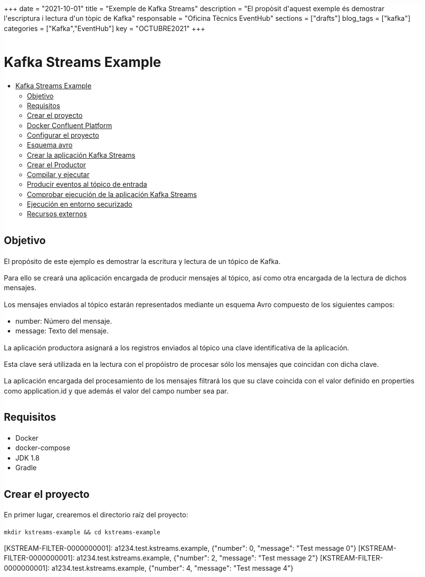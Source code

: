 +++ date = "2021-10-01" title = "Exemple de Kafka Streams" description = "El propòsit d'aquest exemple és demostrar l'escriptura i lectura d'un tòpic de Kafka" responsable = "Oficina Tècnics EventHub" sections = ["drafts"] blog_tags = ["kafka"] categories = ["Kafka","EventHub"] key = "OCTUBRE2021" +++

# Kafka Streams Example
- [Kafka Streams Example](#kafka-streams-example)
  - [Objetivo](#objetivo)
  - [Requisitos](#requisitos)
  - [Crear el proyecto](#crear-el-proyecto)
  - [Docker Confluent Platform](#docker-confluent-platform)
  - [Configurar el proyecto](#configurar-el-proyecto)
  - [Esquema avro](#esquema-avro)
  - [Crear la aplicación Kafka Streams](#crear-la-aplicación-kafka-streams)
  - [Crear el Productor](#crear-el-productor)
  - [Compilar y ejecutar](#compilar-y-ejecutar)
  - [Producir eventos al tópico de entrada](#producir-eventos-al-tópico-de-entrada)
  - [Comprobar ejecución de la aplicación Kafka Streams](#comprobar-ejecución-de-la-aplicación-kafka-streams)
  - [Ejecución en entorno securizado](#ejecución-en-entorno-securizado)
  - [Recursos externos](#recursos-externos)

## Objetivo
El propósito de este ejemplo es demostrar la escritura y lectura de un tópico de Kafka.

Para ello se creará una aplicación encargada de producir mensajes al tópico, así como otra encargada de la lectura de dichos mensajes.

Los mensajes enviados al tópico estarán representados mediante un esquema Avro compuesto de los siguientes campos:
- number: Número del mensaje.
- message: Texto del mensaje.

La aplicación productora asignará a los registros enviados al tópico una clave identificativa de la aplicación.

Esta clave será utilizada en la lectura con el propóistro de procesar sólo los mensajes que coincidan con dicha clave.

La aplicación encargada del procesamiento de los mensajes filtrará los que su clave coincida con el valor definido en properties como application.id y que además el valor del campo number sea par.


## Requisitos
- Docker
- docker-compose
- JDK 1.8
- Gradle

## Crear el proyecto
En primer lugar, crearemos el directorio raíz del proyecto:
```shell
mkdir kstreams-example && cd kstreams-example
```


[KSTREAM-FILTER-0000000001]: a1234.test.kstreams.example, {"number": 0, "message": "Test message 0"}
[KSTREAM-FILTER-0000000001]: a1234.test.kstreams.example, {"number": 2, "message": "Test message 2"}
[KSTREAM-FILTER-0000000001]: a1234.test.kstreams.example, {"number": 4, "message": "Test message 4"}